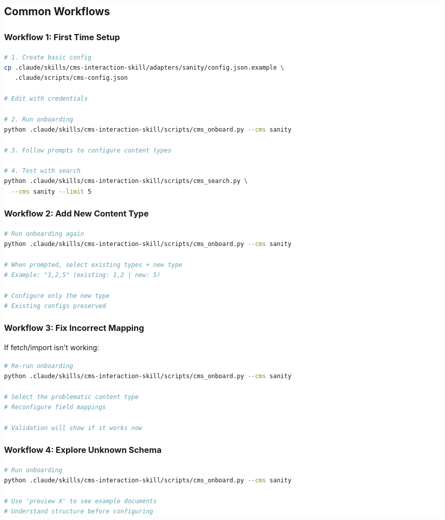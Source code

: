 ## Common Workflows

### Workflow 1: First Time Setup

```bash
# 1. Create basic config
cp .claude/skills/cms-interaction-skill/adapters/sanity/config.json.example \
   .claude/scripts/cms-config.json

# Edit with credentials

# 2. Run onboarding
python .claude/skills/cms-interaction-skill/scripts/cms_onboard.py --cms sanity

# 3. Follow prompts to configure content types

# 4. Test with search
python .claude/skills/cms-interaction-skill/scripts/cms_search.py \
  --cms sanity --limit 5
```

### Workflow 2: Add New Content Type

```bash
# Run onboarding again
python .claude/skills/cms-interaction-skill/scripts/cms_onboard.py --cms sanity

# When prompted, select existing types + new type
# Example: "1,2,5" (existing: 1,2 | new: 5)

# Configure only the new type
# Existing configs preserved
```

### Workflow 3: Fix Incorrect Mapping

If fetch/import isn't working:

```bash
# Re-run onboarding
python .claude/skills/cms-interaction-skill/scripts/cms_onboard.py --cms sanity

# Select the problematic content type
# Reconfigure field mappings

# Validation will show if it works now
```

### Workflow 4: Explore Unknown Schema

```bash
# Run onboarding
python .claude/skills/cms-interaction-skill/scripts/cms_onboard.py --cms sanity

# Use 'preview X' to see example documents
# Understand structure before configuring
```
